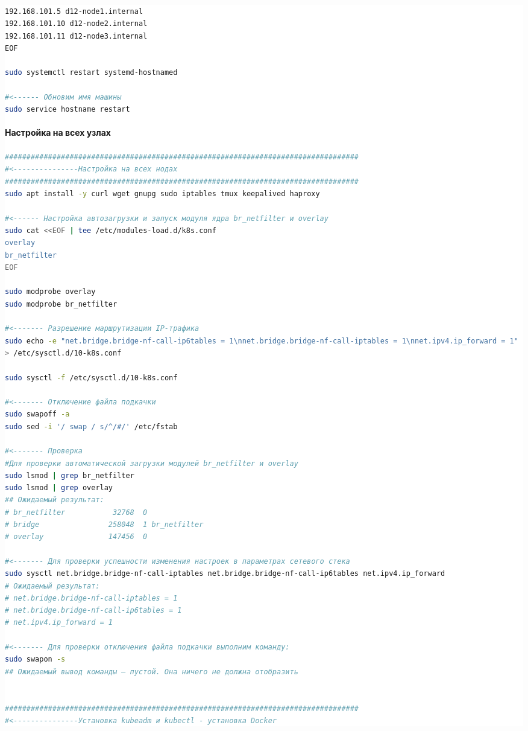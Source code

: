 ```bash
192.168.101.5 d12-node1.internal
192.168.101.10 d12-node2.internal
192.168.101.11 d12-node3.internal
EOF

sudo systemctl restart systemd-hostnamed

#<------ Обновим имя машины
sudo service hostname restart


```

#### Настройка на всех узлах 

```bash
##################################################################################
#<---------------Настройка на всех нодах
##################################################################################
sudo apt install -y curl wget gnupg sudo iptables tmux keepalived haproxy

#<------ Настройка автозагрузки и запуск модуля ядра br_netfilter и overlay
sudo cat <<EOF | tee /etc/modules-load.d/k8s.conf
overlay
br_netfilter
EOF

sudo modprobe overlay
sudo modprobe br_netfilter

#<------- Разрешение маршрутизации IP-трафика
sudo echo -e "net.bridge.bridge-nf-call-ip6tables = 1\nnet.bridge.bridge-nf-call-iptables = 1\nnet.ipv4.ip_forward = 1" > /etc/sysctl.d/10-k8s.conf

sudo sysctl -f /etc/sysctl.d/10-k8s.conf

#<------- Отключение файла подкачки
sudo swapoff -a
sudo sed -i '/ swap / s/^/#/' /etc/fstab

#<------- Проверка
#Для проверки автоматической загрузки модулей br_netfilter и overlay
sudo lsmod | grep br_netfilter
sudo lsmod | grep overlay
## Ожидаемый результат:
# br_netfilter           32768  0
# bridge                258048  1 br_netfilter
# overlay               147456  0

#<------- Для проверки успешности изменения настроек в параметрах сетевого стека
sudo sysctl net.bridge.bridge-nf-call-iptables net.bridge.bridge-nf-call-ip6tables net.ipv4.ip_forward
# Ожидаемый результат:
# net.bridge.bridge-nf-call-iptables = 1
# net.bridge.bridge-nf-call-ip6tables = 1
# net.ipv4.ip_forward = 1

#<------- Для проверки отключения файла подкачки выполним команду:
sudo swapon -s
## Ожидаемый вывод команды – пустой. Она ничего не должна отобразить


##################################################################################
#<---------------Установка kubeadm и kubectl - установка Docker
```